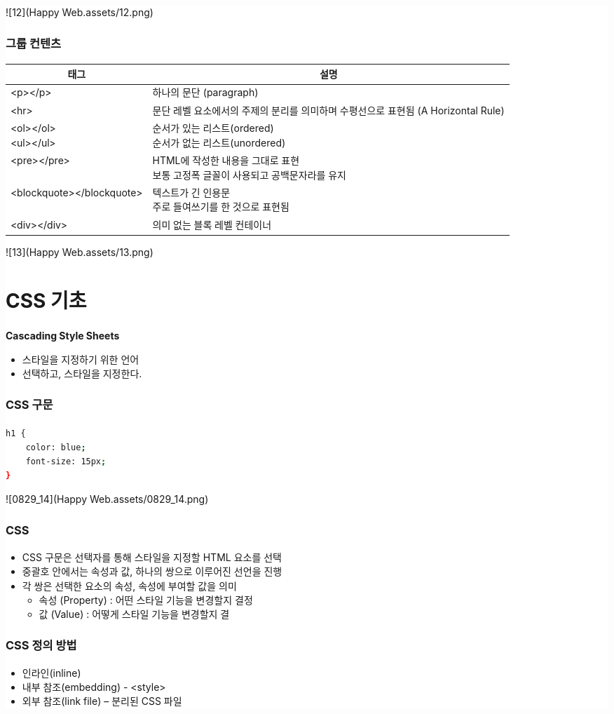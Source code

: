 ![12](Happy Web.assets/12.png)

### 그룹 컨텐츠

| 태그                         | 설명                                                         |
| ---------------------------- | ------------------------------------------------------------ |
| \<p>\</p>                    | 하나의 문단 (paragraph)                                      |
| \<hr>                        | 문단 레벨 요소에서의 주제의 분리를 의미하며 수평선으로 표현됨 (A Horizontal Rule) |
| \<ol>\</ol><br />\<ul>\</ul> | 순서가 있는 리스트(ordered)<br />순서가 없는 리스트(unordered) |
| \<pre>\</pre>                | HTML에 작성한 내용을 그대로 표현<br />보통 고정폭 글꼴이 사용되고 공백문자라를 유지 |
| \<blockquote>\</blockquote>  | 텍스트가 긴 인용문<br />주로 들여쓰기를 한 것으로 표현됨     |
| \<div>\</div>                | 의미 없는 블록 레벨 컨테이너                                 |

![13](Happy Web.assets/13.png)



# CSS 기초

**Cascading Style Sheets**

- 스타일을 지정하기 위한 언어
- 선택하고, 스타일을 지정한다.

### CSS 구문

```bash
h1 {
	color: blue;
	font-size: 15px;
}
```

![0829_14](Happy Web.assets/0829_14.png)

### CSS

- CSS 구문은 선택자를 통해 스타일을 지정할 HTML 요소를 선택
- 중괄호 안에서는 속성과 값, 하나의 쌍으로 이루어진 선언을 진행
- 각 쌍은 선택한 요소의 속성, 속성에 부여할 값을 의미
  - 속성 (Property) : 어떤 스타일 기능을 변경할지 결정
  - 값 (Value) : 어떻게 스타일 기능을 변경할지 결

### CSS 정의 방법

- 인라인(inline)
- 내부 참조(embedding) - \<style>
- 외부 참조(link file) – 분리된 CSS 파일

